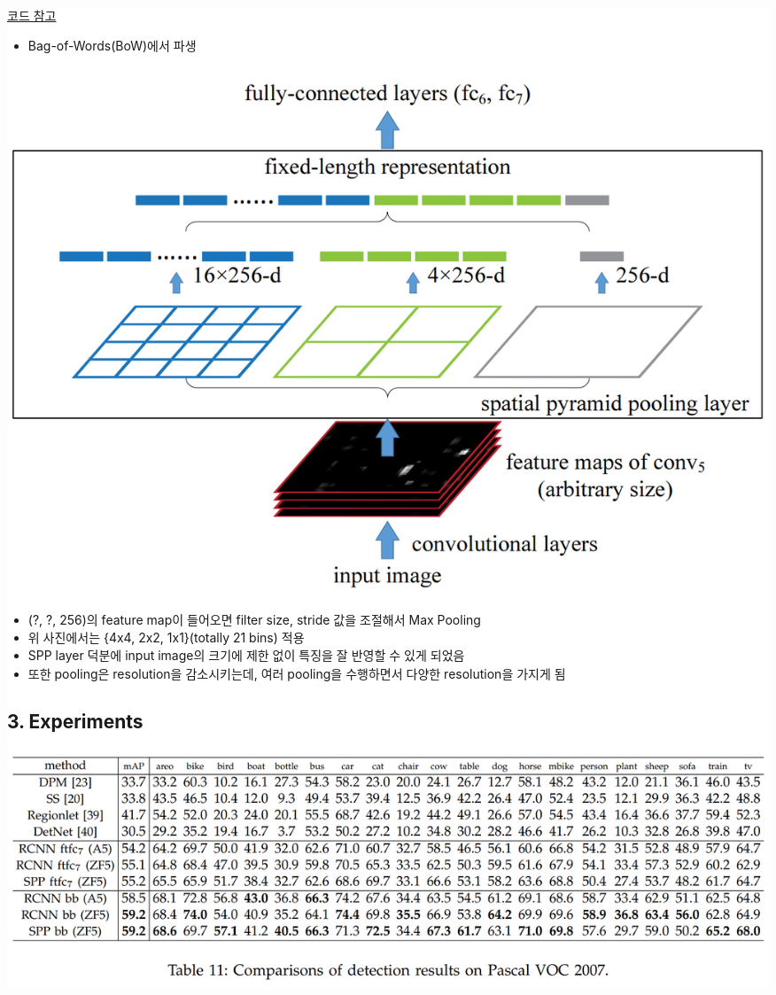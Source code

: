 [코드 참고](https://github.com/gunooknam/SPPNet/blob/master/sppnet.py)

- Bag-of-Words(BoW)에서 파생

![R-CNN,%20SPPNet%20e0c39fa81470462bb56dcf257adffdb0/Untitled%2011.png](R-CNN,%20SPPNet%20e0c39fa81470462bb56dcf257adffdb0/Untitled%2011.png)

- (?, ?, 256)의 feature map이 들어오면 filter size, stride 값을 조절해서 Max Pooling
- 위 사진에서는 {4x4, 2x2, 1x1}(totally 21 bins) 적용
- SPP layer 덕분에 input image의 크기에 제한 없이 특징을 잘 반영할 수 있게 되었음
- 또한 pooling은 resolution을 감소시키는데, 여러 pooling을 수행하면서 다양한 resolution을 가지게 됨

## 3. Experiments

![R-CNN,%20SPPNet%20e0c39fa81470462bb56dcf257adffdb0/Untitled%2012.png](R-CNN,%20SPPNet%20e0c39fa81470462bb56dcf257adffdb0/Untitled%2012.png)
